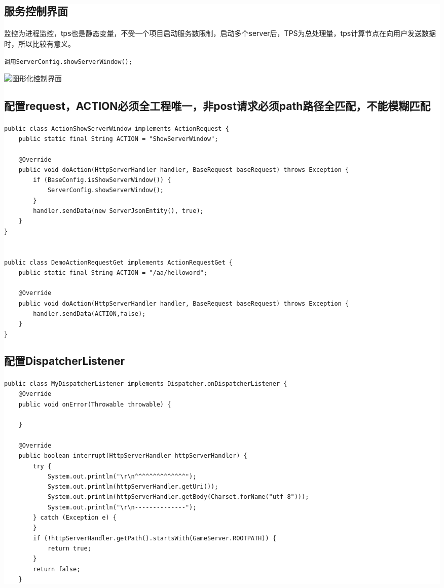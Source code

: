 ## 服务控制界面

监控为进程监控，tps也是静态变量，不受一个项目启动服务数限制，启动多个server后，TPS为总处理量，tps计算节点在向用户发送数据时，所以比较有意义。


    调用ServerConfig.showServerWindow();

![图形化控制界面](https://github.com/itgowo/BaseServer/blob/master/image/server.png)


## 配置request，ACTION必须全工程唯一，非post请求必须path路径全匹配，不能模糊匹配

    public class ActionShowServerWindow implements ActionRequest {
        public static final String ACTION = "ShowServerWindow";
    
        @Override
        public void doAction(HttpServerHandler handler, BaseRequest baseRequest) throws Exception {
            if (BaseConfig.isShowServerWindow()) {
                ServerConfig.showServerWindow();
            }
            handler.sendData(new ServerJsonEntity(), true);
        }
    }
    

    public class DemoActionRequestGet implements ActionRequestGet {
        public static final String ACTION = "/aa/helloword";
    
        @Override
        public void doAction(HttpServerHandler handler, BaseRequest baseRequest) throws Exception {
            handler.sendData(ACTION,false);
        }
    }

## 配置DispatcherListener

    public class MyDispatcherListener implements Dispatcher.onDispatcherListener {
        @Override
        public void onError(Throwable throwable) {

        }

        @Override
        public boolean interrupt(HttpServerHandler httpServerHandler) {
            try {
                System.out.println("\r\n^^^^^^^^^^^^^^");
                System.out.println(httpServerHandler.getUri());
                System.out.println(httpServerHandler.getBody(Charset.forName("utf-8")));
                System.out.println("\r\n--------------");
            } catch (Exception e) {
            }
            if (!httpServerHandler.getPath().startsWith(GameServer.ROOTPATH)) {
                return true;
            }
            return false;
        }
